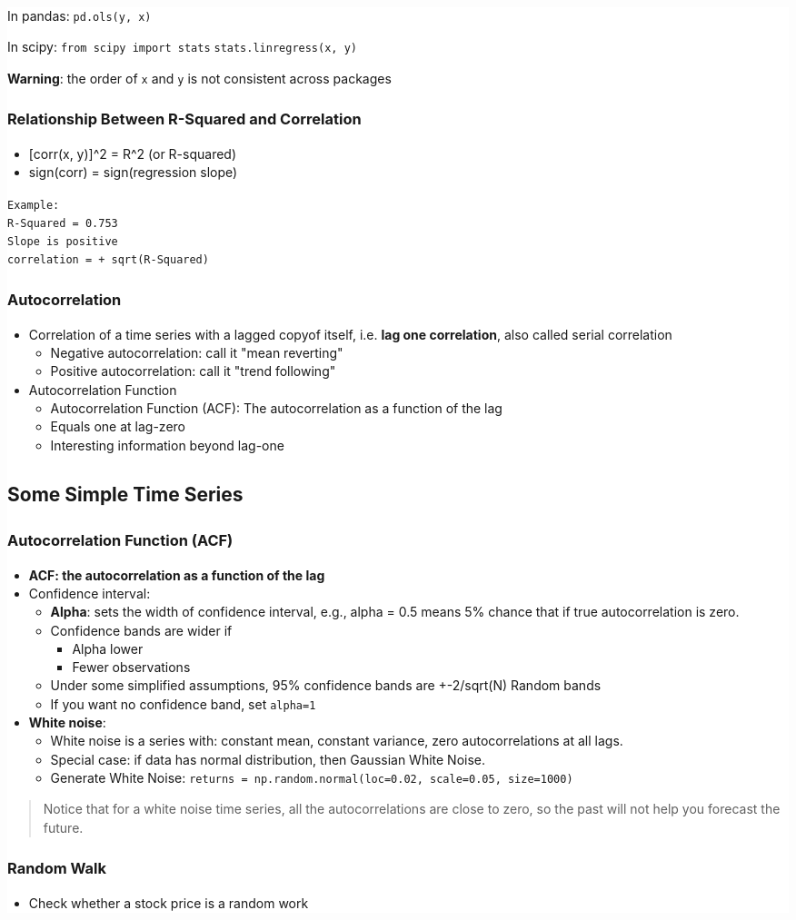 In pandas:
`pd.ols(y, x)`

In scipy:
`from scipy import stats`
`stats.linregress(x, y)`

**Warning**: the order of `x` and `y` is not consistent across packages

### Relationship Between R-Squared and Correlation
* [corr(x, y)]^2 = R^2 (or R-squared)
* sign(corr) = sign(regression slope)
```
Example:
R-Squared = 0.753
Slope is positive
correlation = + sqrt(R-Squared)
```

### Autocorrelation 
* Correlation of a time series with a lagged copyof itself, i.e. **lag one correlation**, also called serial correlation
    - Negative autocorrelation: call it "mean reverting"
    - Positive autocorrelation: call it "trend following"
* Autocorrelation Function
    - Autocorrelation Function (ACF): The autocorrelation as a function of the lag
    - Equals one at lag-zero
    - Interesting information beyond lag-one

## Some Simple Time Series
### Autocorrelation Function (ACF)
* **ACF: the autocorrelation as a function of the lag**
* Confidence interval:
    * **Alpha**: sets the width of confidence interval, e.g., alpha = 0.5 means 5% chance that if true autocorrelation is zero.
    * Confidence bands are wider if
        * Alpha lower
        * Fewer observations
    + Under some simplified assumptions, 95% confidence bands are +-2/sqrt(N)
Random bands
    * If you want no confidence band, set `alpha=1`
* **White noise**:
    - White noise is a series with: constant mean, constant variance, zero autocorrelations at all lags.
    - Special case: if data has normal distribution, then Gaussian White Noise.
    - Generate White Noise: `returns = np.random.normal(loc=0.02, scale=0.05, size=1000)`

>Notice that for a white noise time series, all the autocorrelations are close to zero, so the past will not help you forecast the future.

### Random Walk
* Check whether a stock price is a random work

